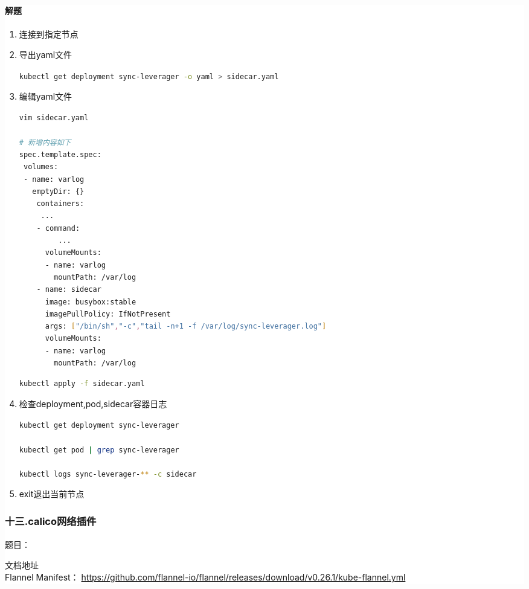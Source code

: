 #### 解题

1. 连接到指定节点

2. 导出yaml文件
   ```bash
   kubectl get deployment sync-leverager -o yaml > sidecar.yaml
   ```

3. 编辑yaml文件
   ```bash
   vim sidecar.yaml
   
   # 新增内容如下
   spec.template.spec:
   	volumes:
   	- name: varlog
   	  emptyDir: {}
       containers:
       	...
       - command:
       		...
         volumeMounts:
         - name: varlog
           mountPath: /var/log
       - name: sidecar
         image: busybox:stable
         imagePullPolicy: IfNotPresent
         args: ["/bin/sh","-c","tail -n+1 -f /var/log/sync-leverager.log"]
         volumeMounts:
         - name: varlog
           mountPath: /var/log
   ```

   ```bash
   kubectl apply -f sidecar.yaml
   ```

4. 检查deployment,pod,sidecar容器日志
   ```bash
   kubectl get deployment sync-leverager
   
   kubectl get pod | grep sync-leverager
   
   kubectl logs sync-leverager-** -c sidecar
   ```

5. exit退出当前节点

### 十三.calico网络插件

题目：

文档地址  
Flannel Manifest：
  https://github.com/flannel-io/flannel/releases/download/v0.26.1/kube-flannel.yml   
